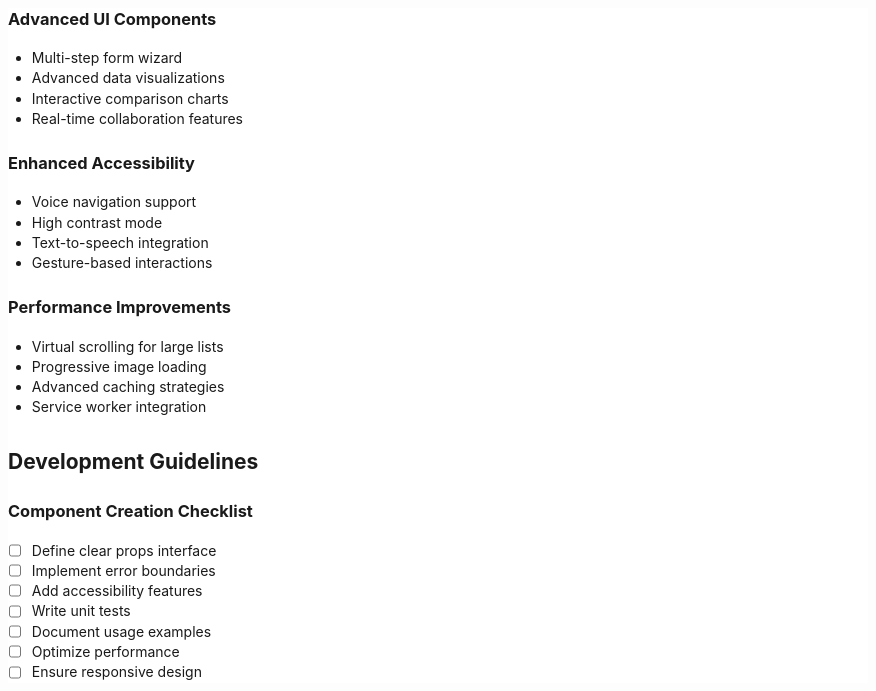 ### Advanced UI Components
- Multi-step form wizard
- Advanced data visualizations
- Interactive comparison charts
- Real-time collaboration features

### Enhanced Accessibility
- Voice navigation support
- High contrast mode
- Text-to-speech integration
- Gesture-based interactions

### Performance Improvements
- Virtual scrolling for large lists
- Progressive image loading
- Advanced caching strategies
- Service worker integration

## Development Guidelines

### Component Creation Checklist
- [ ] Define clear props interface
- [ ] Implement error boundaries
- [ ] Add accessibility features
- [ ] Write unit tests
- [ ] Document usage examples
- [ ] Optimize performance
- [ ] Ensure responsive design
